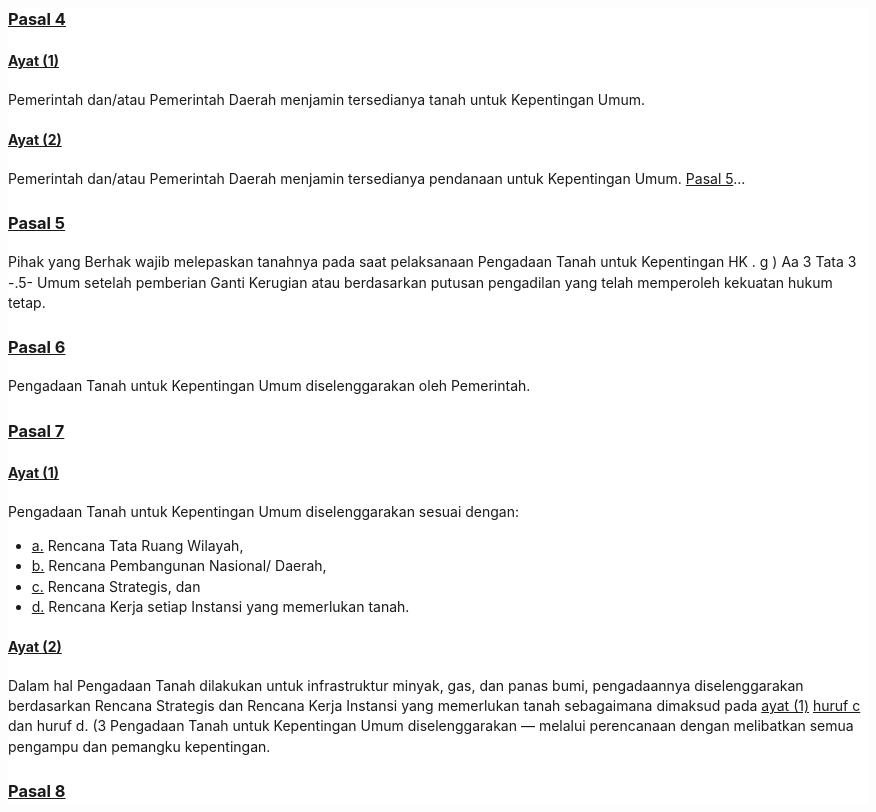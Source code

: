 
### [Pasal 4](http://example.org/legal/peraturan/uu/2012/2/pasal/0004)

#### [Ayat (1)](http://example.org/legal/peraturan/uu/2012/2/pasal/0004/versi/20120114/ayat/0001)
Pemerintah dan/atau Pemerintah Daerah menjamin tersedianya tanah untuk Kepentingan Umum.

#### [Ayat (2)](http://example.org/legal/peraturan/uu/2012/2/pasal/0004/versi/20120114/ayat/0002)
Pemerintah dan/atau Pemerintah Daerah menjamin tersedianya pendanaan untuk Kepentingan Umum. [Pasal 5](http://example.org/legal/peraturan/uu/2012/2/pasal/0005)...


### [Pasal 5](http://example.org/legal/peraturan/uu/2012/2/pasal/0005)
Pihak yang Berhak wajib melepaskan tanahnya pada saat pelaksanaan Pengadaan Tanah untuk Kepentingan HK . g ) Aa 3 Tata 3 -.5- Umum setelah pemberian Ganti Kerugian atau berdasarkan putusan pengadilan yang telah memperoleh kekuatan hukum tetap.


### [Pasal 6](http://example.org/legal/peraturan/uu/2012/2/pasal/0006)
Pengadaan Tanah untuk Kepentingan Umum diselenggarakan oleh Pemerintah.


### [Pasal 7](http://example.org/legal/peraturan/uu/2012/2/pasal/0007)

#### [Ayat (1)](http://example.org/legal/peraturan/uu/2012/2/pasal/0007/versi/20120114/ayat/0001)
Pengadaan Tanah untuk Kepentingan Umum diselenggarakan sesuai dengan:
* [a.](http://example.org/legal/peraturan/uu/2012/2/pasal/0007/versi/20120114/ayat/0001/huruf/a) Rencana Tata Ruang Wilayah,
* [b.](http://example.org/legal/peraturan/uu/2012/2/pasal/0007/versi/20120114/ayat/0001/huruf/b) Rencana Pembangunan Nasional/ Daerah,
* [c.](http://example.org/legal/peraturan/uu/2012/2/pasal/0007/versi/20120114/ayat/0001/huruf/c) Rencana Strategis, dan
* [d.](http://example.org/legal/peraturan/uu/2012/2/pasal/0007/versi/20120114/ayat/0001/huruf/d) Rencana Kerja setiap Instansi yang memerlukan tanah.

#### [Ayat (2)](http://example.org/legal/peraturan/uu/2012/2/pasal/0007/versi/20120114/ayat/0002)
Dalam hal Pengadaan Tanah dilakukan untuk infrastruktur minyak, gas, dan panas bumi, pengadaannya diselenggarakan berdasarkan Rencana Strategis dan Rencana Kerja Instansi yang memerlukan tanah sebagaimana dimaksud pada [ayat (1)](http://example.org/legal/peraturan/uu/2012/2/pasal/0007/versi/20120114/ayat/0001) [huruf c](http://example.org/legal/peraturan/uu/2012/2/pasal/0007/versi/20120114/huruf/c) dan huruf d. (3 Pengadaan Tanah untuk Kepentingan Umum diselenggarakan — melalui perencanaan dengan melibatkan semua pengampu dan pemangku kepentingan.


### [Pasal 8](http://example.org/legal/peraturan/uu/2012/2/pasal/0008)
